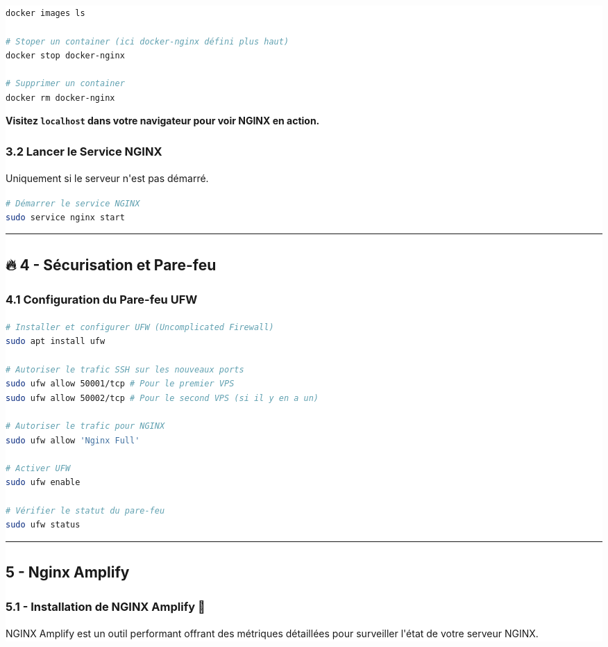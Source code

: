 ```bash
docker images ls

# Stoper un container (ici docker-nginx défini plus haut)
docker stop docker-nginx

# Supprimer un container
docker rm docker-nginx
```

**Visitez `localhost` dans votre navigateur pour voir NGINX en action.**

### 3.2 Lancer le Service NGINX

Uniquement si le serveur n'est pas démarré.

```bash
# Démarrer le service NGINX
sudo service nginx start
```

---

## 🔥 4 - Sécurisation et Pare-feu

### 4.1 Configuration du Pare-feu UFW

```bash
# Installer et configurer UFW (Uncomplicated Firewall)
sudo apt install ufw

# Autoriser le trafic SSH sur les nouveaux ports
sudo ufw allow 50001/tcp # Pour le premier VPS
sudo ufw allow 50002/tcp # Pour le second VPS (si il y en a un)

# Autoriser le trafic pour NGINX
sudo ufw allow 'Nginx Full'

# Activer UFW
sudo ufw enable

# Vérifier le statut du pare-feu
sudo ufw status
```

---

## 5 - Nginx Amplify

### 5.1 - Installation de NGINX Amplify 🔧

NGINX Amplify est un outil performant offrant des métriques détaillées pour surveiller l'état de votre serveur NGINX.
